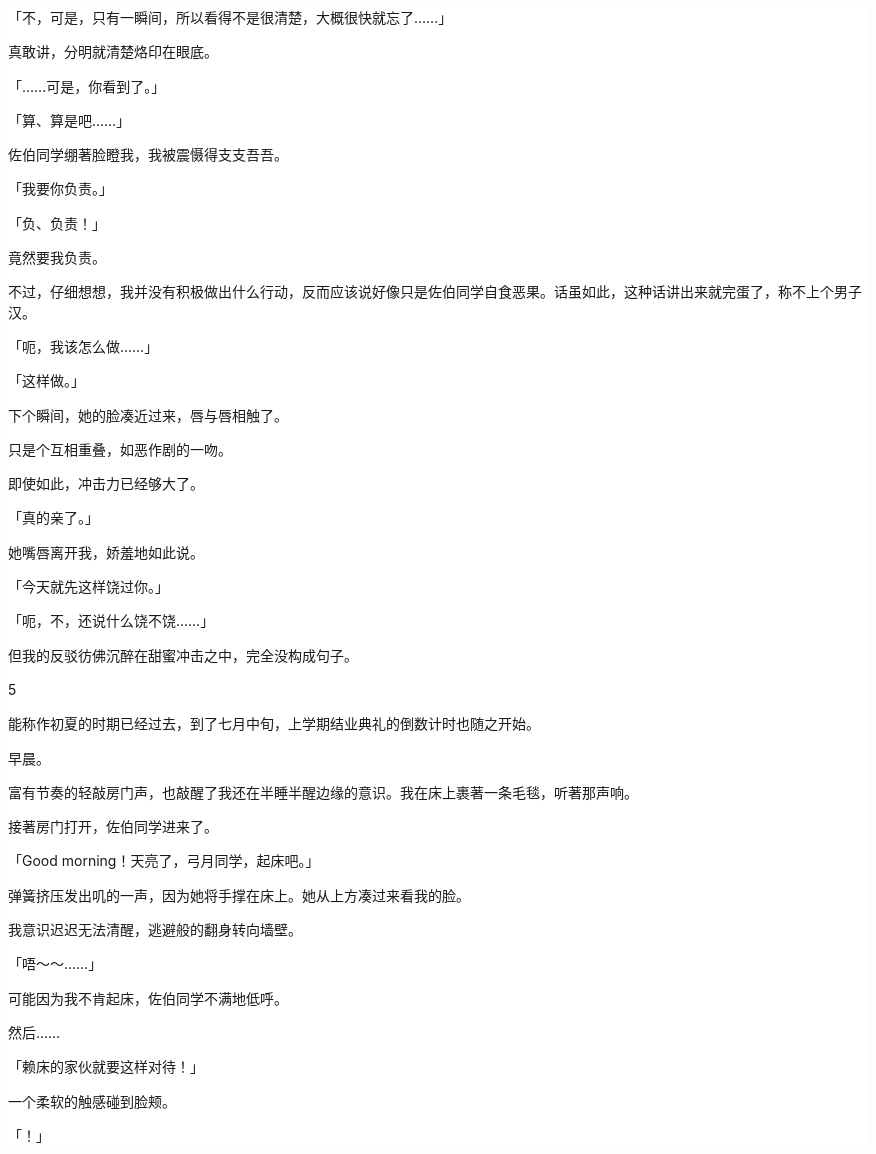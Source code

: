 「不，可是，只有一瞬间，所以看得不是很清楚，大概很快就忘了……」

真敢讲，分明就清楚烙印在眼底。

「……可是，你看到了。」

「算、算是吧……」

佐伯同学绷著脸瞪我，我被震慑得支支吾吾。

「我要你负责。」

「负、负责！」

竟然要我负责。

不过，仔细想想，我并没有积极做出什么行动，反而应该说好像只是佐伯同学自食恶果。话虽如此，这种话讲出来就完蛋了，称不上个男子汉。

「呃，我该怎么做……」

「这样做。」

下个瞬间，她的脸凑近过来，唇与唇相触了。

只是个互相重叠，如恶作剧的一吻。

即使如此，冲击力已经够大了。

「真的亲了。」

她嘴唇离开我，娇羞地如此说。

「今天就先这样饶过你。」

「呃，不，还说什么饶不饶……」

但我的反驳彷佛沉醉在甜蜜冲击之中，完全没构成句子。

5

能称作初夏的时期已经过去，到了七月中旬，上学期结业典礼的倒数计时也随之开始。

早晨。

富有节奏的轻敲房门声，也敲醒了我还在半睡半醒边缘的意识。我在床上裹著一条毛毯，听著那声响。

接著房门打开，佐伯同学进来了。

「Good morning！天亮了，弓月同学，起床吧。」

弹簧挤压发出叽的一声，因为她将手撑在床上。她从上方凑过来看我的脸。

我意识迟迟无法清醒，逃避般的翻身转向墙壁。

「唔～～……」

可能因为我不肯起床，佐伯同学不满地低呼。

然后……

「赖床的家伙就要这样对待！」

一个柔软的触感碰到脸颊。

「！」
